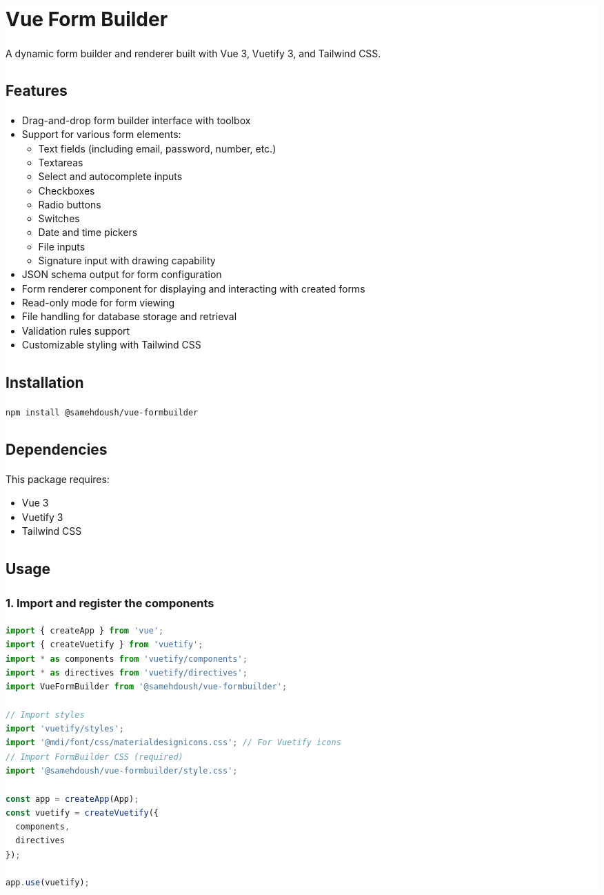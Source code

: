 # Vue Form Builder

A dynamic form builder and renderer built with Vue 3, Vuetify 3, and Tailwind CSS.

## Features

- Drag-and-drop form builder interface with toolbox
- Support for various form elements:
  - Text fields (including email, password, number, etc.)
  - Textareas
  - Select and autocomplete inputs
  - Checkboxes
  - Radio buttons
  - Switches
  - Date and time pickers
  - File inputs
  - Signature input with drawing capability
- JSON schema output for form configuration
- Form renderer component for displaying and interacting with created forms
- Read-only mode for form viewing
- File handling for database storage and retrieval
- Validation rules support
- Customizable styling with Tailwind CSS

## Installation

```bash
npm install @samehdoush/vue-formbuilder
```

## Dependencies

This package requires:

- Vue 3
- Vuetify 3
- Tailwind CSS

## Usage

### 1. Import and register the components

```javascript
import { createApp } from 'vue';
import { createVuetify } from 'vuetify';
import * as components from 'vuetify/components';
import * as directives from 'vuetify/directives';
import VueFormBuilder from '@samehdoush/vue-formbuilder';

// Import styles
import 'vuetify/styles';
import '@mdi/font/css/materialdesignicons.css'; // For Vuetify icons
// Import FormBuilder CSS (required)
import '@samehdoush/vue-formbuilder/style.css';

const app = createApp(App);
const vuetify = createVuetify({
  components,
  directives
});

app.use(vuetify);
```